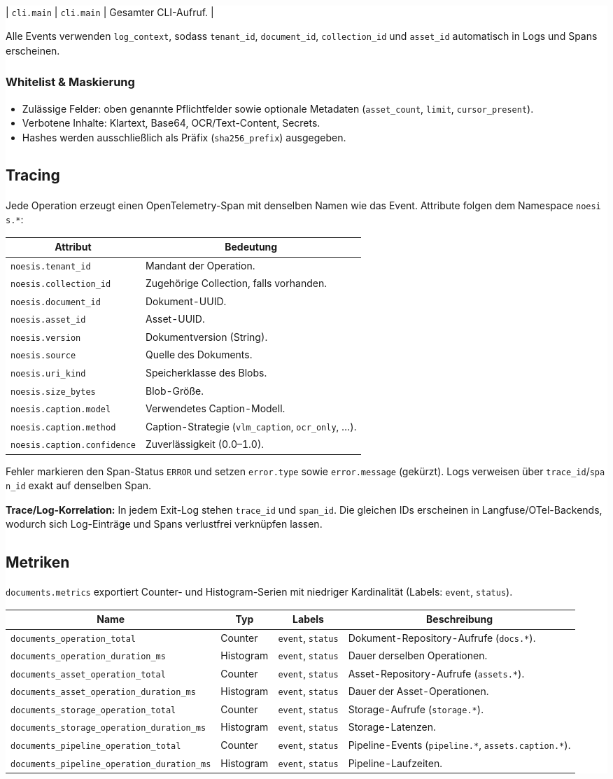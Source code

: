 | `cli.main` | `cli.main` | Gesamter CLI-Aufruf. |

Alle Events verwenden `log_context`, sodass `tenant_id`, `document_id`, `collection_id` und `asset_id` automatisch in Logs und Spans erscheinen.

### Whitelist & Maskierung

- Zulässige Felder: oben genannte Pflichtfelder sowie optionale Metadaten (`asset_count`, `limit`, `cursor_present`).
- Verbotene Inhalte: Klartext, Base64, OCR/Text-Content, Secrets.
- Hashes werden ausschließlich als Präfix (`sha256_prefix`) ausgegeben.

## Tracing

Jede Operation erzeugt einen OpenTelemetry-Span mit denselben Namen wie das Event. Attribute folgen dem Namespace `noesis.*`:

| Attribut | Bedeutung |
| --- | --- |
| `noesis.tenant_id` | Mandant der Operation. |
| `noesis.collection_id` | Zugehörige Collection, falls vorhanden. |
| `noesis.document_id` | Dokument-UUID. |
| `noesis.asset_id` | Asset-UUID. |
| `noesis.version` | Dokumentversion (String). |
| `noesis.source` | Quelle des Dokuments. |
| `noesis.uri_kind` | Speicherklasse des Blobs. |
| `noesis.size_bytes` | Blob-Größe. |
| `noesis.caption.model` | Verwendetes Caption-Modell. |
| `noesis.caption.method` | Caption-Strategie (`vlm_caption`, `ocr_only`, …). |
| `noesis.caption.confidence` | Zuverlässigkeit (0.0–1.0). |

Fehler markieren den Span-Status `ERROR` und setzen `error.type` sowie `error.message` (gekürzt). Logs verweisen über `trace_id`/`span_id` exakt auf denselben Span.

**Trace/Log-Korrelation:** In jedem Exit-Log stehen `trace_id` und `span_id`. Die gleichen IDs erscheinen in Langfuse/OTel-Backends, wodurch sich Log-Einträge und Spans verlustfrei verknüpfen lassen.

## Metriken

`documents.metrics` exportiert Counter- und Histogram-Serien mit niedriger Kardinalität (Labels: `event`, `status`).

| Name | Typ | Labels | Beschreibung |
| --- | --- | --- | --- |
| `documents_operation_total` | Counter | `event`, `status` | Dokument-Repository-Aufrufe (`docs.*`). |
| `documents_operation_duration_ms` | Histogram | `event`, `status` | Dauer derselben Operationen. |
| `documents_asset_operation_total` | Counter | `event`, `status` | Asset-Repository-Aufrufe (`assets.*`). |
| `documents_asset_operation_duration_ms` | Histogram | `event`, `status` | Dauer der Asset-Operationen. |
| `documents_storage_operation_total` | Counter | `event`, `status` | Storage-Aufrufe (`storage.*`). |
| `documents_storage_operation_duration_ms` | Histogram | `event`, `status` | Storage-Latenzen. |
| `documents_pipeline_operation_total` | Counter | `event`, `status` | Pipeline-Events (`pipeline.*`, `assets.caption.*`). |
| `documents_pipeline_operation_duration_ms` | Histogram | `event`, `status` | Pipeline-Laufzeiten. |